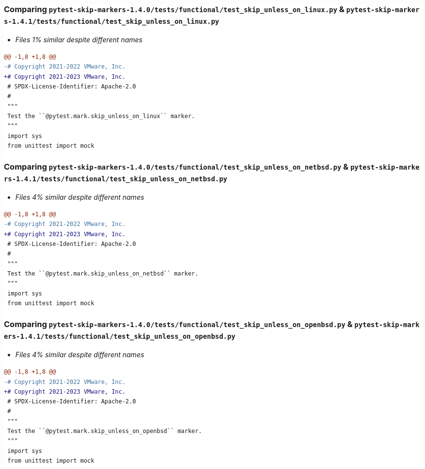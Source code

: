 ### Comparing `pytest-skip-markers-1.4.0/tests/functional/test_skip_unless_on_linux.py` & `pytest-skip-markers-1.4.1/tests/functional/test_skip_unless_on_linux.py`

 * *Files 1% similar despite different names*

```diff
@@ -1,8 +1,8 @@
-# Copyright 2021-2022 VMware, Inc.
+# Copyright 2021-2023 VMware, Inc.
 # SPDX-License-Identifier: Apache-2.0
 #
 """
 Test the ``@pytest.mark.skip_unless_on_linux`` marker.
 """
 import sys
 from unittest import mock
```

### Comparing `pytest-skip-markers-1.4.0/tests/functional/test_skip_unless_on_netbsd.py` & `pytest-skip-markers-1.4.1/tests/functional/test_skip_unless_on_netbsd.py`

 * *Files 4% similar despite different names*

```diff
@@ -1,8 +1,8 @@
-# Copyright 2021-2022 VMware, Inc.
+# Copyright 2021-2023 VMware, Inc.
 # SPDX-License-Identifier: Apache-2.0
 #
 """
 Test the ``@pytest.mark.skip_unless_on_netbsd`` marker.
 """
 import sys
 from unittest import mock
```

### Comparing `pytest-skip-markers-1.4.0/tests/functional/test_skip_unless_on_openbsd.py` & `pytest-skip-markers-1.4.1/tests/functional/test_skip_unless_on_openbsd.py`

 * *Files 4% similar despite different names*

```diff
@@ -1,8 +1,8 @@
-# Copyright 2021-2022 VMware, Inc.
+# Copyright 2021-2023 VMware, Inc.
 # SPDX-License-Identifier: Apache-2.0
 #
 """
 Test the ``@pytest.mark.skip_unless_on_openbsd`` marker.
 """
 import sys
 from unittest import mock
```
